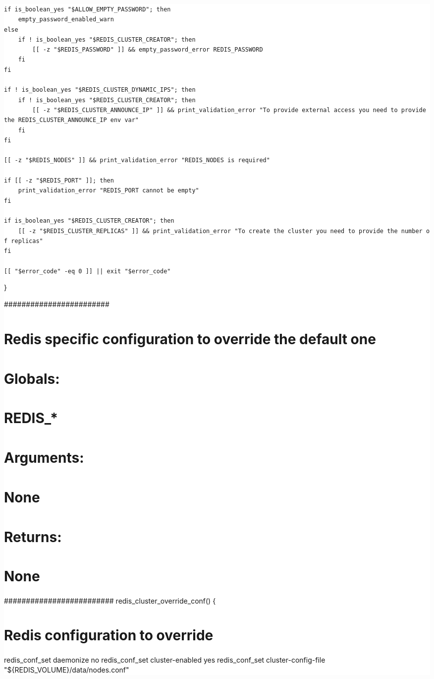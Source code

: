     if is_boolean_yes "$ALLOW_EMPTY_PASSWORD"; then
        empty_password_enabled_warn
    else
        if ! is_boolean_yes "$REDIS_CLUSTER_CREATOR"; then
            [[ -z "$REDIS_PASSWORD" ]] && empty_password_error REDIS_PASSWORD
        fi
    fi

    if ! is_boolean_yes "$REDIS_CLUSTER_DYNAMIC_IPS"; then
        if ! is_boolean_yes "$REDIS_CLUSTER_CREATOR"; then
            [[ -z "$REDIS_CLUSTER_ANNOUNCE_IP" ]] && print_validation_error "To provide external access you need to provide the REDIS_CLUSTER_ANNOUNCE_IP env var"
        fi
    fi

    [[ -z "$REDIS_NODES" ]] && print_validation_error "REDIS_NODES is required"

    if [[ -z "$REDIS_PORT" ]]; then
        print_validation_error "REDIS_PORT cannot be empty"
    fi

    if is_boolean_yes "$REDIS_CLUSTER_CREATOR"; then
        [[ -z "$REDIS_CLUSTER_REPLICAS" ]] && print_validation_error "To create the cluster you need to provide the number of replicas"
    fi

    [[ "$error_code" -eq 0 ]] || exit "$error_code"
}

########################
# Redis specific configuration to override the default one
# Globals:
#   REDIS_*
# Arguments:
#   None
# Returns:
#   None
#########################
redis_cluster_override_conf() {
# Redis configuration to override
redis_conf_set daemonize no
redis_conf_set cluster-enabled yes
redis_conf_set cluster-config-file "${REDIS_VOLUME}/data/nodes.conf"
